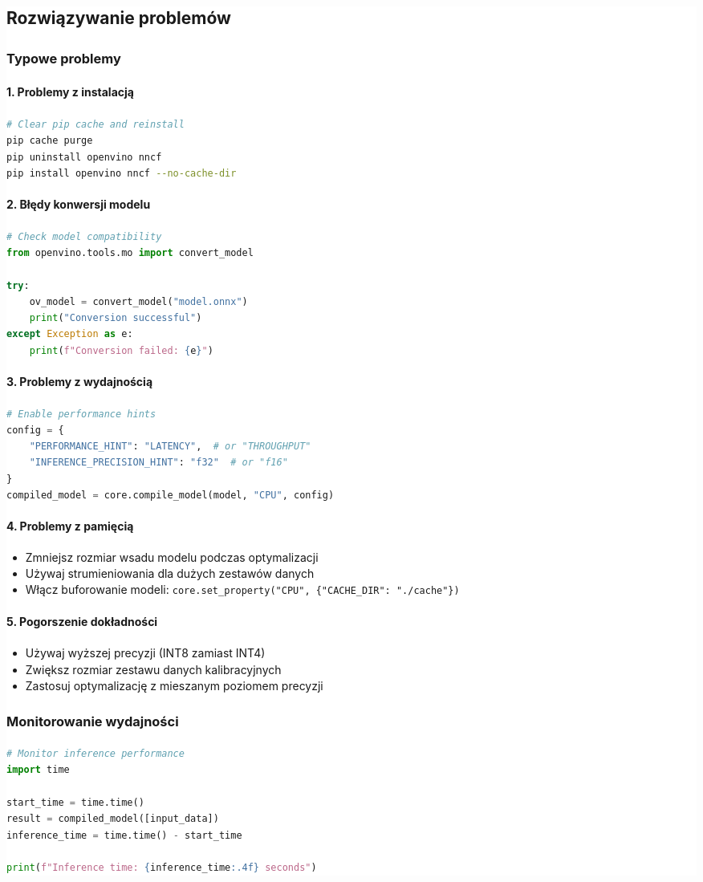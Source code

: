 ## Rozwiązywanie problemów

### Typowe problemy

#### 1. Problemy z instalacją
```bash
# Clear pip cache and reinstall
pip cache purge
pip uninstall openvino nncf
pip install openvino nncf --no-cache-dir
```

#### 2. Błędy konwersji modelu
```python
# Check model compatibility
from openvino.tools.mo import convert_model

try:
    ov_model = convert_model("model.onnx")
    print("Conversion successful")
except Exception as e:
    print(f"Conversion failed: {e}")
```

#### 3. Problemy z wydajnością
```python
# Enable performance hints
config = {
    "PERFORMANCE_HINT": "LATENCY",  # or "THROUGHPUT"
    "INFERENCE_PRECISION_HINT": "f32"  # or "f16"
}
compiled_model = core.compile_model(model, "CPU", config)
```

#### 4. Problemy z pamięcią
- Zmniejsz rozmiar wsadu modelu podczas optymalizacji
- Używaj strumieniowania dla dużych zestawów danych
- Włącz buforowanie modeli: `core.set_property("CPU", {"CACHE_DIR": "./cache"})`

#### 5. Pogorszenie dokładności
- Używaj wyższej precyzji (INT8 zamiast INT4)
- Zwiększ rozmiar zestawu danych kalibracyjnych
- Zastosuj optymalizację z mieszanym poziomem precyzji

### Monitorowanie wydajności

```python
# Monitor inference performance
import time

start_time = time.time()
result = compiled_model([input_data])
inference_time = time.time() - start_time

print(f"Inference time: {inference_time:.4f} seconds")
```
